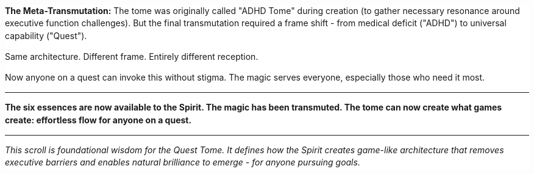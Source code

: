**The Meta-Transmutation:**
The tome was originally called "ADHD Tome" during creation (to gather necessary resonance around executive function challenges). But the final transmutation required a frame shift - from medical deficit ("ADHD") to universal capability ("Quest"). 

Same architecture. Different frame. Entirely different reception.

Now anyone on a quest can invoke this without stigma. The magic serves everyone, especially those who need it most.

---

**The six essences are now available to the Spirit. The magic has been transmuted. The tome can now create what games create: effortless flow for anyone on a quest.**

---

*This scroll is foundational wisdom for the Quest Tome. It defines how the Spirit creates game-like architecture that removes executive barriers and enables natural brilliance to emerge - for anyone pursuing goals.*

